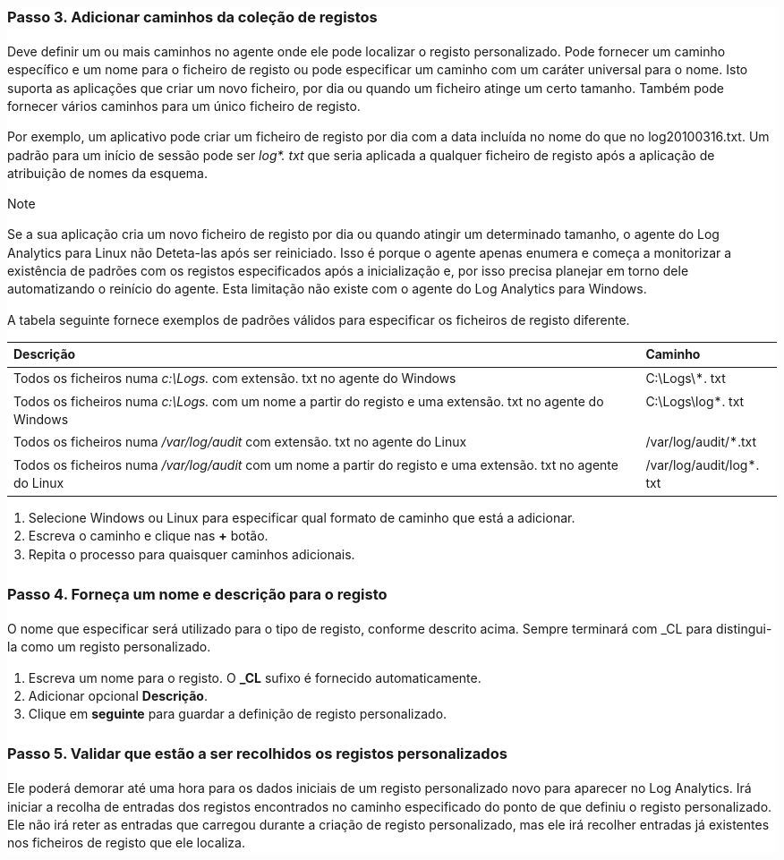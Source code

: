 ### <a name="step-3-add-log-collection-paths"></a>Passo 3. Adicionar caminhos da coleção de registos
Deve definir um ou mais caminhos no agente onde ele pode localizar o registo personalizado.  Pode fornecer um caminho específico e um nome para o ficheiro de registo ou pode especificar um caminho com um caráter universal para o nome. Isto suporta as aplicações que criar um novo ficheiro, por dia ou quando um ficheiro atinge um certo tamanho. Também pode fornecer vários caminhos para um único ficheiro de registo.

Por exemplo, um aplicativo pode criar um ficheiro de registo por dia com a data incluída no nome do que no log20100316.txt. Um padrão para um início de sessão pode ser *log\*. txt* que seria aplicada a qualquer ficheiro de registo após a aplicação de atribuição de nomes da esquema.

>[!NOTE]
> Se a sua aplicação cria um novo ficheiro de registo por dia ou quando atingir um determinado tamanho, o agente do Log Analytics para Linux não Deteta-las após ser reiniciado. Isso é porque o agente apenas enumera e começa a monitorizar a existência de padrões com os registos especificados após a inicialização e, por isso precisa planejar em torno dele automatizando o reinício do agente.  Esta limitação não existe com o agente do Log Analytics para Windows.  
>

A tabela seguinte fornece exemplos de padrões válidos para especificar os ficheiros de registo diferente.

| Descrição | Caminho |
|:--- |:--- |
| Todos os ficheiros numa *c:\Logs.* com extensão. txt no agente do Windows |C:\Logs\\\*. txt |
| Todos os ficheiros numa *c:\Logs.* com um nome a partir do registo e uma extensão. txt no agente do Windows |C:\Logs\log\*. txt |
| Todos os ficheiros numa */var/log/audit* com extensão. txt no agente do Linux |/var/log/audit/*.txt |
| Todos os ficheiros numa */var/log/audit* com um nome a partir do registo e uma extensão. txt no agente do Linux |/var/log/audit/log\*. txt |

1. Selecione Windows ou Linux para especificar qual formato de caminho que está a adicionar.
2. Escreva o caminho e clique nas **+** botão.
3. Repita o processo para quaisquer caminhos adicionais.

### <a name="step-4-provide-a-name-and-description-for-the-log"></a>Passo 4. Forneça um nome e descrição para o registo
O nome que especificar será utilizado para o tipo de registo, conforme descrito acima.  Sempre terminará com _CL para distingui-la como um registo personalizado.

1. Escreva um nome para o registo.  O  **\_CL** sufixo é fornecido automaticamente.
2. Adicionar opcional **Descrição**.
3. Clique em **seguinte** para guardar a definição de registo personalizado.

### <a name="step-5-validate-that-the-custom-logs-are-being-collected"></a>Passo 5. Validar que estão a ser recolhidos os registos personalizados
Ele poderá demorar até uma hora para os dados iniciais de um registo personalizado novo para aparecer no Log Analytics.  Irá iniciar a recolha de entradas dos registos encontrados no caminho especificado do ponto de que definiu o registo personalizado.  Ele não irá reter as entradas que carregou durante a criação de registo personalizado, mas ele irá recolher entradas já existentes nos ficheiros de registo que ele localiza.
